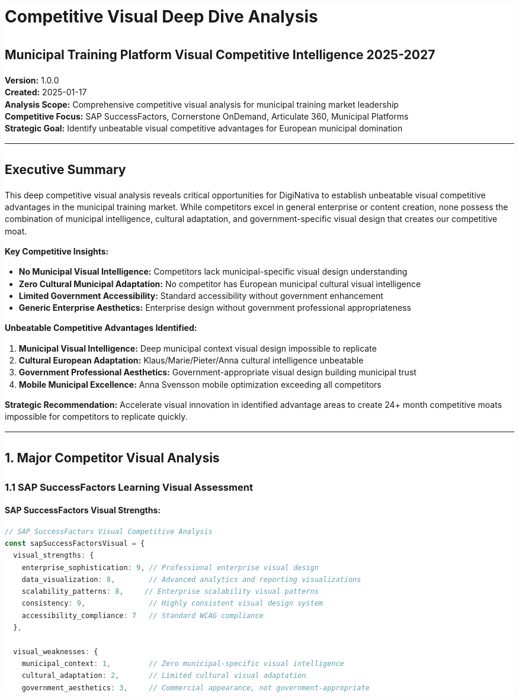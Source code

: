 # Competitive Visual Deep Dive Analysis
## Municipal Training Platform Visual Competitive Intelligence 2025-2027

**Version:** 1.0.0  
**Created:** 2025-01-17  
**Analysis Scope:** Comprehensive competitive visual analysis for municipal training market leadership  
**Competitive Focus:** SAP SuccessFactors, Cornerstone OnDemand, Articulate 360, Municipal Platforms  
**Strategic Goal:** Identify unbeatable visual competitive advantages for European municipal domination  

---

## Executive Summary

This deep competitive visual analysis reveals critical opportunities for DigiNativa to establish unbeatable visual competitive advantages in the municipal training market. While competitors excel in general enterprise or content creation, none possess the combination of municipal intelligence, cultural adaptation, and government-specific visual design that creates our competitive moat.

**Key Competitive Insights:**
- **No Municipal Visual Intelligence:** Competitors lack municipal-specific visual design understanding
- **Zero Cultural Municipal Adaptation:** No competitor has European municipal cultural visual intelligence  
- **Limited Government Accessibility:** Standard accessibility without government enhancement
- **Generic Enterprise Aesthetics:** Enterprise design without government professional appropriateness

**Unbeatable Competitive Advantages Identified:**
1. **Municipal Visual Intelligence:** Deep municipal context visual design impossible to replicate
2. **Cultural European Adaptation:** Klaus/Marie/Pieter/Anna cultural intelligence unbeatable
3. **Government Professional Aesthetics:** Government-appropriate visual design building municipal trust
4. **Mobile Municipal Excellence:** Anna Svensson mobile optimization exceeding all competitors

**Strategic Recommendation:** Accelerate visual innovation in identified advantage areas to create 24+ month competitive moats impossible for competitors to replicate quickly.

---

## 1. Major Competitor Visual Analysis

### 1.1 SAP SuccessFactors Learning Visual Assessment

**SAP SuccessFactors Visual Strengths:**
```typescript
// SAP SuccessFactors Visual Competitive Analysis
const sapSuccessFactorsVisual = {
  visual_strengths: {
    enterprise_sophistication: 9, // Professional enterprise visual design
    data_visualization: 8,        // Advanced analytics and reporting visualizations
    scalability_patterns: 8,     // Enterprise scalability visual patterns
    consistency: 9,               // Highly consistent visual design system
    accessibility_compliance: 7   // Standard WCAG compliance
  },
  
  visual_weaknesses: {
    municipal_context: 1,         // Zero municipal-specific visual intelligence
    cultural_adaptation: 2,       // Limited cultural visual adaptation
    government_aesthetics: 3,     // Commercial appearance, not government-appropriate
```